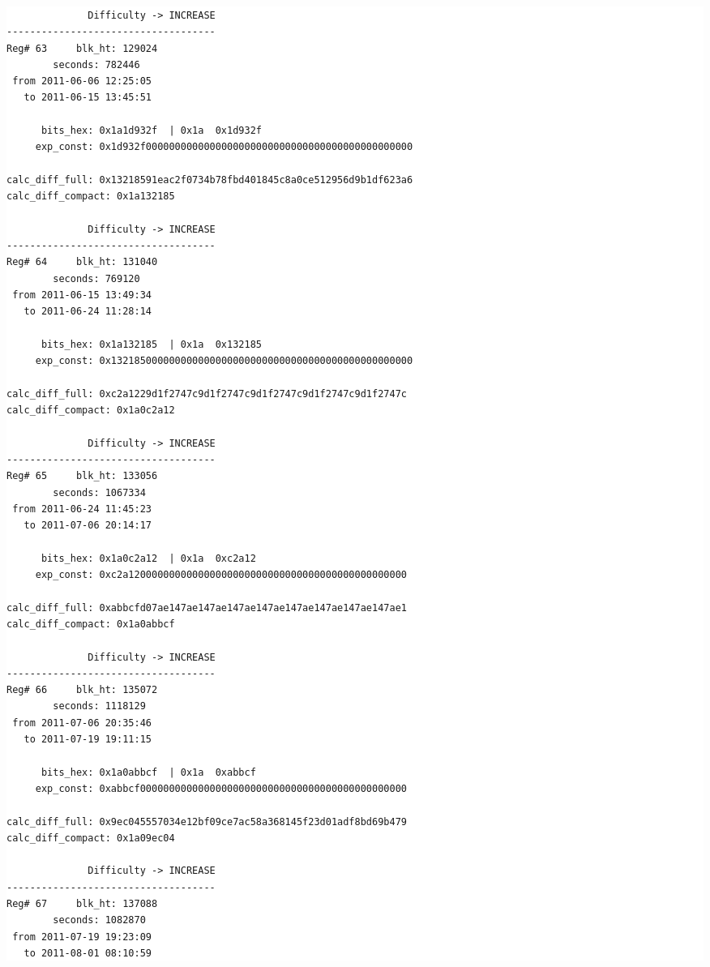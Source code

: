                   Difficulty -> INCREASE
    ------------------------------------
    Reg# 63     blk_ht: 129024
            seconds: 782446
     from 2011-06-06 12:25:05
       to 2011-06-15 13:45:51
     
          bits_hex: 0x1a1d932f  | 0x1a  0x1d932f
         exp_const: 0x1d932f0000000000000000000000000000000000000000000000
    
    calc_diff_full: 0x13218591eac2f0734b78fbd401845c8a0ce512956d9b1df623a6
    calc_diff_compact: 0x1a132185
    
                  Difficulty -> INCREASE
    ------------------------------------
    Reg# 64     blk_ht: 131040
            seconds: 769120
     from 2011-06-15 13:49:34
       to 2011-06-24 11:28:14
     
          bits_hex: 0x1a132185  | 0x1a  0x132185
         exp_const: 0x1321850000000000000000000000000000000000000000000000
    
    calc_diff_full: 0xc2a1229d1f2747c9d1f2747c9d1f2747c9d1f2747c9d1f2747c
    calc_diff_compact: 0x1a0c2a12
    
                  Difficulty -> INCREASE
    ------------------------------------
    Reg# 65     blk_ht: 133056
            seconds: 1067334
     from 2011-06-24 11:45:23
       to 2011-07-06 20:14:17
     
          bits_hex: 0x1a0c2a12  | 0x1a  0xc2a12
         exp_const: 0xc2a120000000000000000000000000000000000000000000000
    
    calc_diff_full: 0xabbcfd07ae147ae147ae147ae147ae147ae147ae147ae147ae1
    calc_diff_compact: 0x1a0abbcf
    
                  Difficulty -> INCREASE
    ------------------------------------
    Reg# 66     blk_ht: 135072
            seconds: 1118129
     from 2011-07-06 20:35:46
       to 2011-07-19 19:11:15
     
          bits_hex: 0x1a0abbcf  | 0x1a  0xabbcf
         exp_const: 0xabbcf0000000000000000000000000000000000000000000000
    
    calc_diff_full: 0x9ec045557034e12bf09ce7ac58a368145f23d01adf8bd69b479
    calc_diff_compact: 0x1a09ec04
    
                  Difficulty -> INCREASE
    ------------------------------------
    Reg# 67     blk_ht: 137088
            seconds: 1082870
     from 2011-07-19 19:23:09
       to 2011-08-01 08:10:59
     